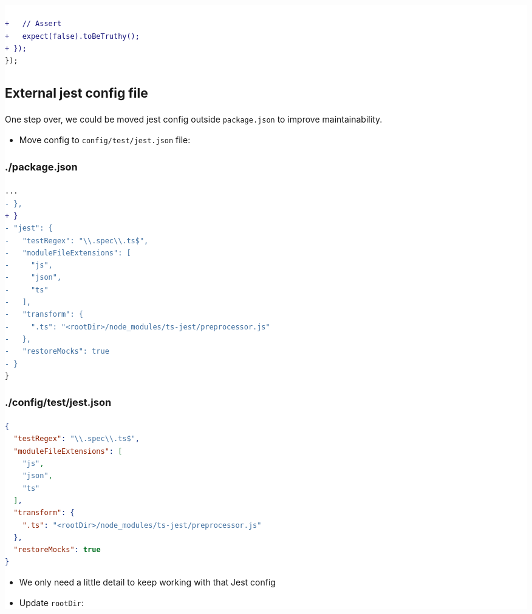 ```diff

+   // Assert
+   expect(false).toBeTruthy();
+ });
});
```

## External jest config file

One step over, we could be moved jest config outside `package.json` to improve maintainability.

- Move config to `config/test/jest.json` file:

### ./package.json
```diff
...
- },
+ }
- "jest": {
-   "testRegex": "\\.spec\\.ts$",
-   "moduleFileExtensions": [
-     "js",
-     "json",
-     "ts"
-   ],
-   "transform": {
-     ".ts": "<rootDir>/node_modules/ts-jest/preprocessor.js"
-   },
-   "restoreMocks": true
- }
}
```

### ./config/test/jest.json
```json
{
  "testRegex": "\\.spec\\.ts$",
  "moduleFileExtensions": [
    "js",
    "json",
    "ts"
  ],
  "transform": {
    ".ts": "<rootDir>/node_modules/ts-jest/preprocessor.js"
  },
  "restoreMocks": true
}
```

- We only need a little detail to keep working with that Jest config

- Update `rootDir`:
